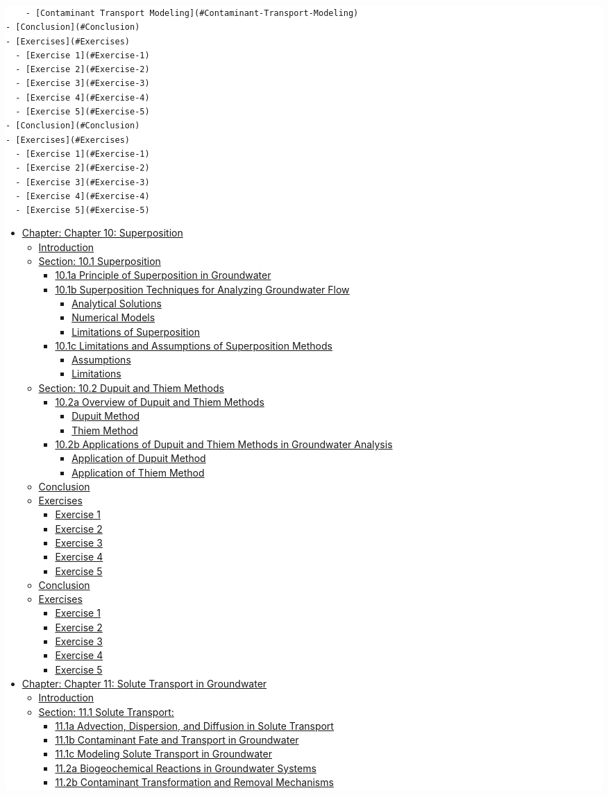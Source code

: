         - [Contaminant Transport Modeling](#Contaminant-Transport-Modeling)
    - [Conclusion](#Conclusion)
    - [Exercises](#Exercises)
      - [Exercise 1](#Exercise-1)
      - [Exercise 2](#Exercise-2)
      - [Exercise 3](#Exercise-3)
      - [Exercise 4](#Exercise-4)
      - [Exercise 5](#Exercise-5)
    - [Conclusion](#Conclusion)
    - [Exercises](#Exercises)
      - [Exercise 1](#Exercise-1)
      - [Exercise 2](#Exercise-2)
      - [Exercise 3](#Exercise-3)
      - [Exercise 4](#Exercise-4)
      - [Exercise 5](#Exercise-5)
  - [Chapter: Chapter 10: Superposition](#Chapter:-Chapter-10:-Superposition)
    - [Introduction](#Introduction)
    - [Section: 10.1 Superposition](#Section:-10.1-Superposition)
      - [10.1a Principle of Superposition in Groundwater](#10.1a-Principle-of-Superposition-in-Groundwater)
      - [10.1b Superposition Techniques for Analyzing Groundwater Flow](#10.1b-Superposition-Techniques-for-Analyzing-Groundwater-Flow)
        - [Analytical Solutions](#Analytical-Solutions)
        - [Numerical Models](#Numerical-Models)
        - [Limitations of Superposition](#Limitations-of-Superposition)
      - [10.1c Limitations and Assumptions of Superposition Methods](#10.1c-Limitations-and-Assumptions-of-Superposition-Methods)
        - [Assumptions](#Assumptions)
        - [Limitations](#Limitations)
    - [Section: 10.2 Dupuit and Thiem Methods](#Section:-10.2-Dupuit-and-Thiem-Methods)
      - [10.2a Overview of Dupuit and Thiem Methods](#10.2a-Overview-of-Dupuit-and-Thiem-Methods)
        - [Dupuit Method](#Dupuit-Method)
        - [Thiem Method](#Thiem-Method)
      - [10.2b Applications of Dupuit and Thiem Methods in Groundwater Analysis](#10.2b-Applications-of-Dupuit-and-Thiem-Methods-in-Groundwater-Analysis)
        - [Application of Dupuit Method](#Application-of-Dupuit-Method)
        - [Application of Thiem Method](#Application-of-Thiem-Method)
    - [Conclusion](#Conclusion)
    - [Exercises](#Exercises)
      - [Exercise 1](#Exercise-1)
      - [Exercise 2](#Exercise-2)
      - [Exercise 3](#Exercise-3)
      - [Exercise 4](#Exercise-4)
      - [Exercise 5](#Exercise-5)
    - [Conclusion](#Conclusion)
    - [Exercises](#Exercises)
      - [Exercise 1](#Exercise-1)
      - [Exercise 2](#Exercise-2)
      - [Exercise 3](#Exercise-3)
      - [Exercise 4](#Exercise-4)
      - [Exercise 5](#Exercise-5)
  - [Chapter: Chapter 11: Solute Transport in Groundwater](#Chapter:-Chapter-11:-Solute-Transport-in-Groundwater)
    - [Introduction](#Introduction)
    - [Section: 11.1 Solute Transport:](#Section:-11.1-Solute-Transport:)
      - [11.1a Advection, Dispersion, and Diffusion in Solute Transport](#11.1a-Advection,-Dispersion,-and-Diffusion-in-Solute-Transport)
      - [11.1b Contaminant Fate and Transport in Groundwater](#11.1b-Contaminant-Fate-and-Transport-in-Groundwater)
      - [11.1c Modeling Solute Transport in Groundwater](#11.1c-Modeling-Solute-Transport-in-Groundwater)
      - [11.2a Biogeochemical Reactions in Groundwater Systems](#11.2a-Biogeochemical-Reactions-in-Groundwater-Systems)
      - [11.2b Contaminant Transformation and Removal Mechanisms](#11.2b-Contaminant-Transformation-and-Removal-Mechanisms)